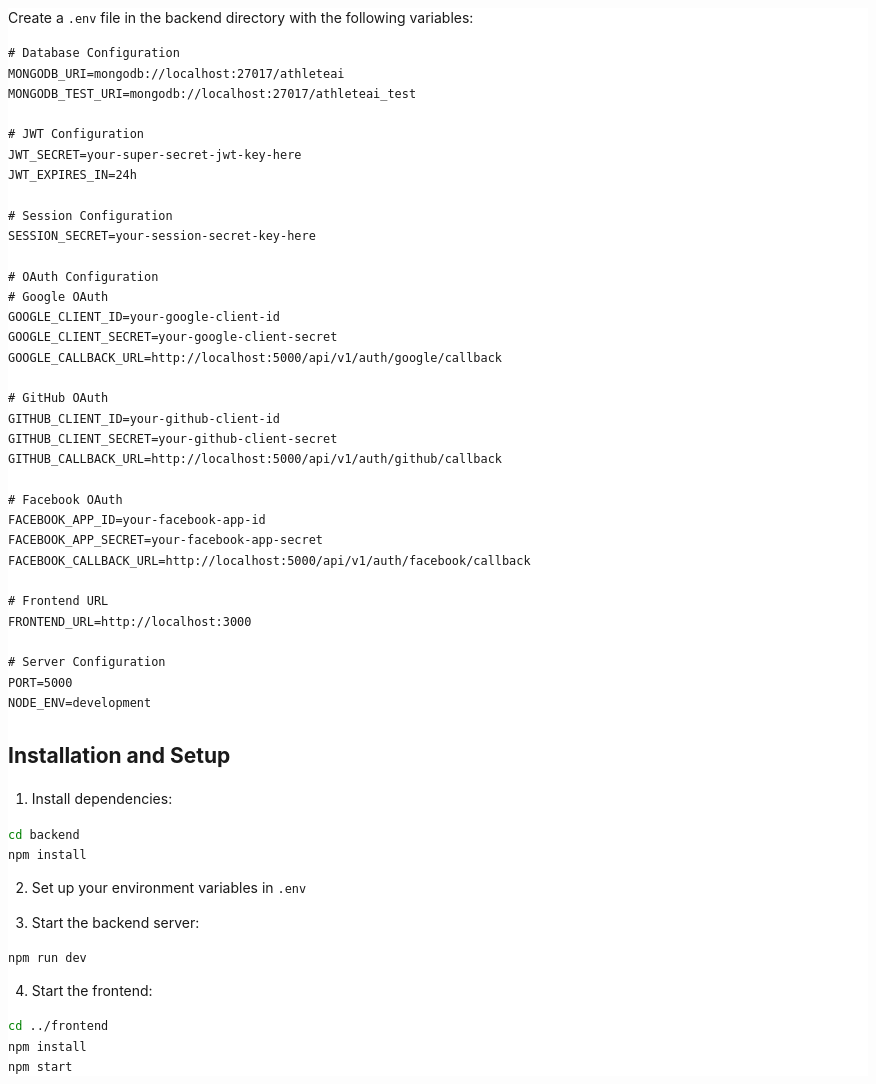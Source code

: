 Create a `.env` file in the backend directory with the following variables:

```env
# Database Configuration
MONGODB_URI=mongodb://localhost:27017/athleteai
MONGODB_TEST_URI=mongodb://localhost:27017/athleteai_test

# JWT Configuration
JWT_SECRET=your-super-secret-jwt-key-here
JWT_EXPIRES_IN=24h

# Session Configuration
SESSION_SECRET=your-session-secret-key-here

# OAuth Configuration
# Google OAuth
GOOGLE_CLIENT_ID=your-google-client-id
GOOGLE_CLIENT_SECRET=your-google-client-secret
GOOGLE_CALLBACK_URL=http://localhost:5000/api/v1/auth/google/callback

# GitHub OAuth
GITHUB_CLIENT_ID=your-github-client-id
GITHUB_CLIENT_SECRET=your-github-client-secret
GITHUB_CALLBACK_URL=http://localhost:5000/api/v1/auth/github/callback

# Facebook OAuth
FACEBOOK_APP_ID=your-facebook-app-id
FACEBOOK_APP_SECRET=your-facebook-app-secret
FACEBOOK_CALLBACK_URL=http://localhost:5000/api/v1/auth/facebook/callback

# Frontend URL
FRONTEND_URL=http://localhost:3000

# Server Configuration
PORT=5000
NODE_ENV=development
```

## Installation and Setup

1. Install dependencies:
```bash
cd backend
npm install
```

2. Set up your environment variables in `.env`

3. Start the backend server:
```bash
npm run dev
```

4. Start the frontend:
```bash
cd ../frontend
npm install
npm start
```
